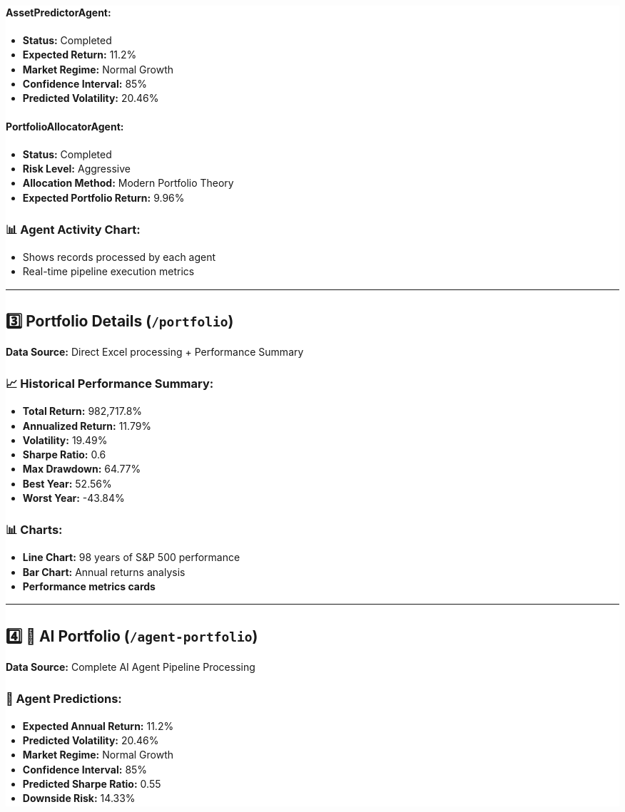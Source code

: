 #### **AssetPredictorAgent:**
- **Status:** Completed
- **Expected Return:** 11.2%
- **Market Regime:** Normal Growth
- **Confidence Interval:** 85%
- **Predicted Volatility:** 20.46%

#### **PortfolioAllocatorAgent:**
- **Status:** Completed
- **Risk Level:** Aggressive
- **Allocation Method:** Modern Portfolio Theory
- **Expected Portfolio Return:** 9.96%

### **📊 Agent Activity Chart:**
- Shows records processed by each agent
- Real-time pipeline execution metrics

---

## 3️⃣ **Portfolio Details** (`/portfolio`)
**Data Source:** Direct Excel processing + Performance Summary

### **📈 Historical Performance Summary:**
- **Total Return:** 982,717.8%
- **Annualized Return:** 11.79%
- **Volatility:** 19.49%
- **Sharpe Ratio:** 0.6
- **Max Drawdown:** 64.77%
- **Best Year:** 52.56%
- **Worst Year:** -43.84%

### **📊 Charts:**
- **Line Chart:** 98 years of S&P 500 performance
- **Bar Chart:** Annual returns analysis
- **Performance metrics cards**

---

## 4️⃣ **🚀 AI Portfolio** (`/agent-portfolio`)
**Data Source:** Complete AI Agent Pipeline Processing

### **🔮 Agent Predictions:**
- **Expected Annual Return:** 11.2%
- **Predicted Volatility:** 20.46%
- **Market Regime:** Normal Growth
- **Confidence Interval:** 85%
- **Predicted Sharpe Ratio:** 0.55
- **Downside Risk:** 14.33%

